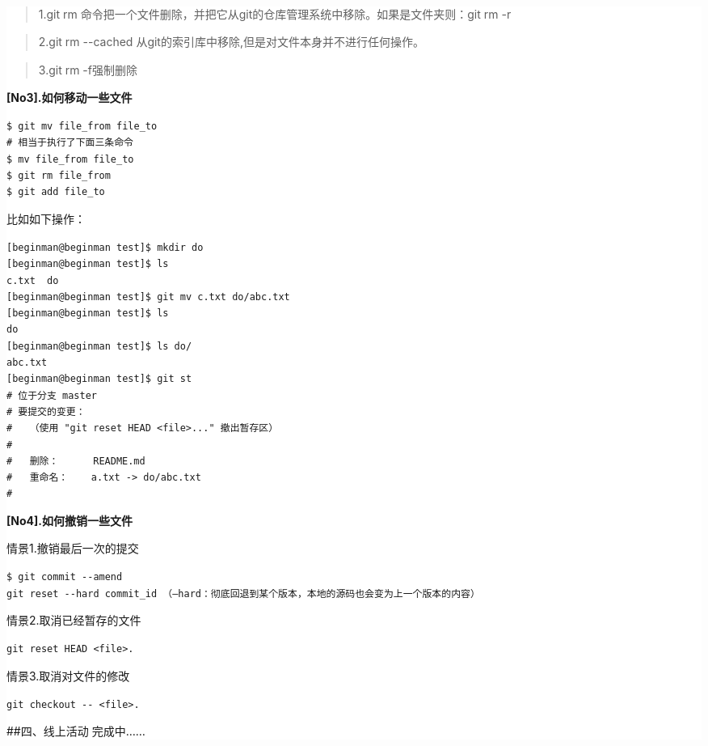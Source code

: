 >1.git rm <filename> 命令把一个文件删除，并把它从git的仓库管理系统中移除。如果是文件夹则：git rm -r <dirname>

>2.git rm --cached 从git的索引库中移除,但是对文件本身并不进行任何操作。

>3.git rm -f强制删除

**[No3].如何移动一些文件**

    $ git mv file_from file_to
    # 相当于执行了下面三条命令
    $ mv file_from file_to
    $ git rm file_from
    $ git add file_to
    
比如如下操作：

    [beginman@beginman test]$ mkdir do
    [beginman@beginman test]$ ls
    c.txt  do
    [beginman@beginman test]$ git mv c.txt do/abc.txt
    [beginman@beginman test]$ ls
    do
    [beginman@beginman test]$ ls do/
    abc.txt
    [beginman@beginman test]$ git st
    # 位于分支 master
    # 要提交的变更：
    #   （使用 "git reset HEAD <file>..." 撤出暂存区）
    #
    #	删除：      README.md
    #	重命名：    a.txt -> do/abc.txt
    #
    
    
**[No4].如何撤销一些文件**  
  
情景1.撤销最后一次的提交

    $ git commit --amend
    git reset --hard commit_id （–hard：彻底回退到某个版本，本地的源码也会变为上一个版本的内容）
    
情景2.取消已经暂存的文件

    git reset HEAD <file>. 
    
情景3.取消对文件的修改

    git checkout -- <file>.

##四、线上活动
完成中……